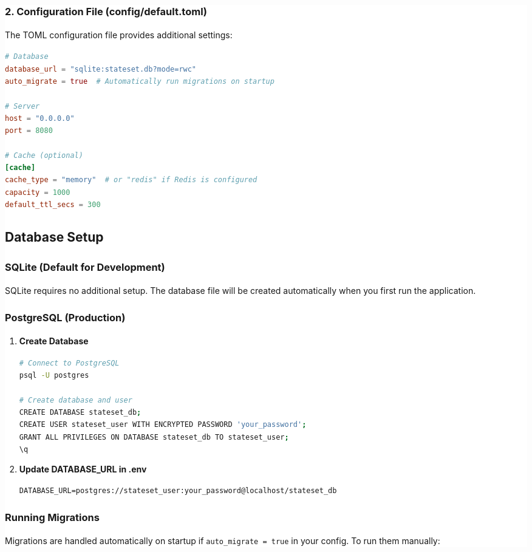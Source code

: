```env
```

### 2. Configuration File (config/default.toml)

The TOML configuration file provides additional settings:

```toml
# Database
database_url = "sqlite:stateset.db?mode=rwc"
auto_migrate = true  # Automatically run migrations on startup

# Server
host = "0.0.0.0"
port = 8080

# Cache (optional)
[cache]
cache_type = "memory"  # or "redis" if Redis is configured
capacity = 1000
default_ttl_secs = 300
```

## Database Setup

### SQLite (Default for Development)

SQLite requires no additional setup. The database file will be created automatically when you first run the application.

### PostgreSQL (Production)

1. **Create Database**
   ```bash
   # Connect to PostgreSQL
   psql -U postgres
   
   # Create database and user
   CREATE DATABASE stateset_db;
   CREATE USER stateset_user WITH ENCRYPTED PASSWORD 'your_password';
   GRANT ALL PRIVILEGES ON DATABASE stateset_db TO stateset_user;
   \q
   ```

2. **Update DATABASE_URL in .env**
   ```env
   DATABASE_URL=postgres://stateset_user:your_password@localhost/stateset_db
   ```

### Running Migrations

Migrations are handled automatically on startup if `auto_migrate = true` in your config. To run them manually:

